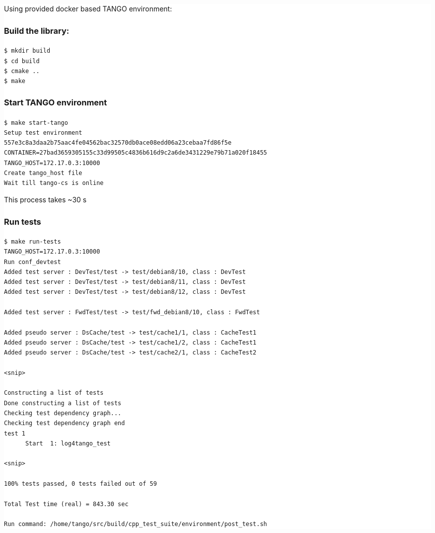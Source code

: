 Using provided docker based TANGO environment:

### Build the library:

```
$ mkdir build
$ cd build
$ cmake ..
$ make
```

### Start TANGO environment

```
$ make start-tango
Setup test environment
557e3c8a3daa2b75aac4fe04562bac32570db0ace08edd06a23cebaa7fd86f5e
CONTAINER=27bad3659305155c33d99505c4836b616d9c2a6de3431229e79b71a020f18455
TANGO_HOST=172.17.0.3:10000
Create tango_host file
Wait till tango-cs is online
```

This process takes ~30 s

### Run tests

```
$ make run-tests
TANGO_HOST=172.17.0.3:10000
Run conf_devtest
Added test server : DevTest/test -> test/debian8/10, class : DevTest
Added test server : DevTest/test -> test/debian8/11, class : DevTest
Added test server : DevTest/test -> test/debian8/12, class : DevTest

Added test server : FwdTest/test -> test/fwd_debian8/10, class : FwdTest

Added pseudo server : DsCache/test -> test/cache1/1, class : CacheTest1
Added pseudo server : DsCache/test -> test/cache1/2, class : CacheTest1
Added pseudo server : DsCache/test -> test/cache2/1, class : CacheTest2

<snip>

Constructing a list of tests
Done constructing a list of tests
Checking test dependency graph...
Checking test dependency graph end
test 1
      Start  1: log4tango_test

<snip>

100% tests passed, 0 tests failed out of 59

Total Test time (real) = 843.30 sec

Run command: /home/tango/src/build/cpp_test_suite/environment/post_test.sh
```
